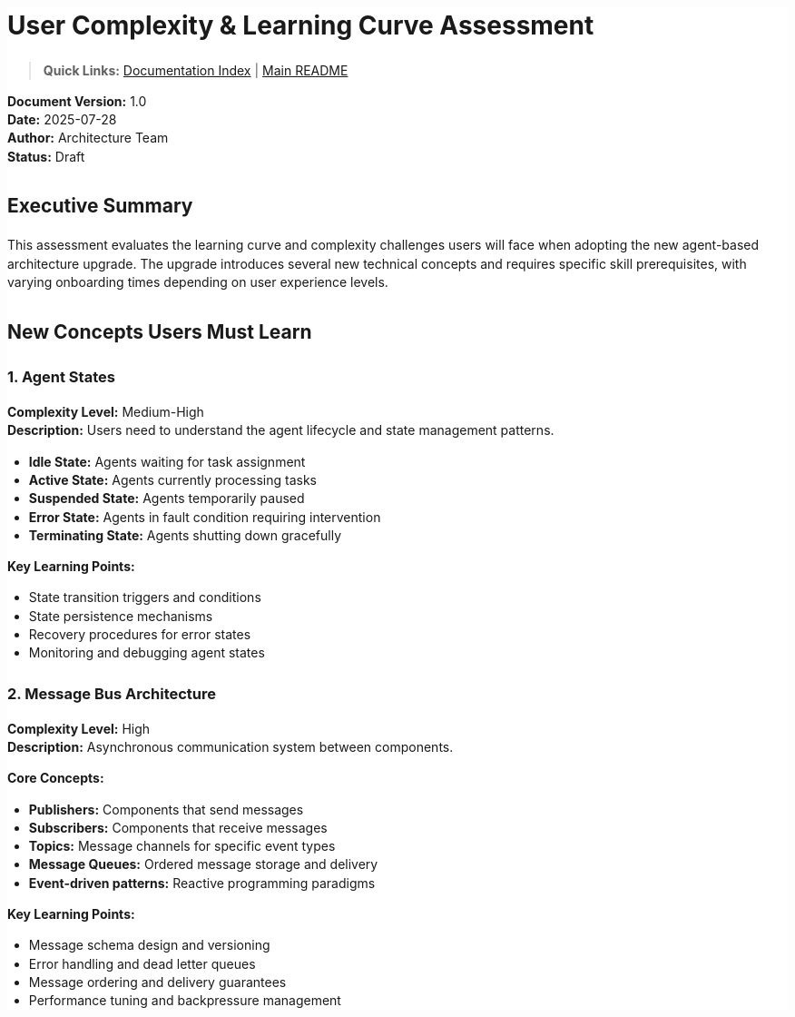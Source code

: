 # User Complexity & Learning Curve Assessment

> **Quick Links:** [Documentation Index](../README.md) | [Main README](../../README.md)

**Document Version:** 1.0  
**Date:** 2025-07-28  
**Author:** Architecture Team  
**Status:** Draft

## Executive Summary

This assessment evaluates the learning curve and complexity challenges users will face when adopting the new agent-based architecture upgrade. The upgrade introduces several new technical concepts and requires specific skill prerequisites, with varying onboarding times depending on user experience levels.

## New Concepts Users Must Learn

### 1. Agent States
**Complexity Level:** Medium-High  
**Description:** Users need to understand the agent lifecycle and state management patterns.

- **Idle State:** Agents waiting for task assignment
- **Active State:** Agents currently processing tasks
- **Suspended State:** Agents temporarily paused
- **Error State:** Agents in fault condition requiring intervention
- **Terminating State:** Agents shutting down gracefully

**Key Learning Points:**
- State transition triggers and conditions
- State persistence mechanisms
- Recovery procedures for error states
- Monitoring and debugging agent states

### 2. Message Bus Architecture
**Complexity Level:** High  
**Description:** Asynchronous communication system between components.

**Core Concepts:**
- **Publishers:** Components that send messages
- **Subscribers:** Components that receive messages
- **Topics:** Message channels for specific event types
- **Message Queues:** Ordered message storage and delivery
- **Event-driven patterns:** Reactive programming paradigms

**Key Learning Points:**
- Message schema design and versioning
- Error handling and dead letter queues
- Message ordering and delivery guarantees
- Performance tuning and backpressure management
